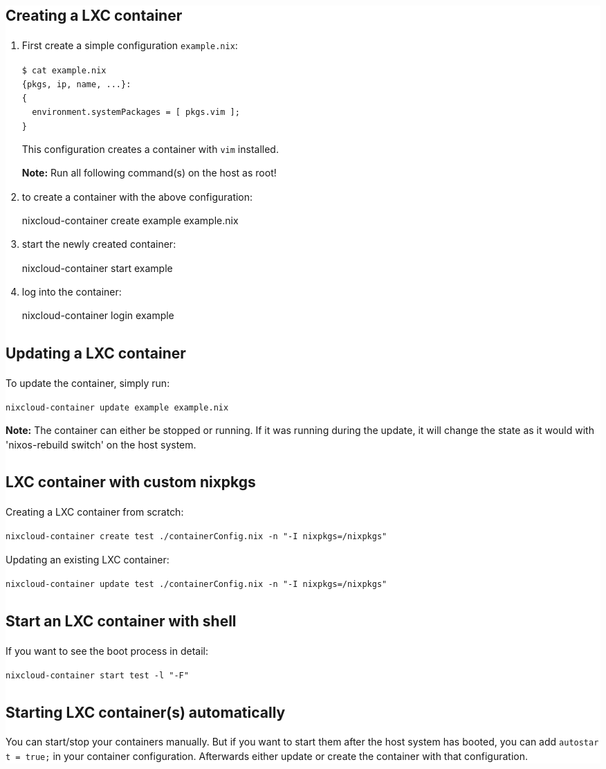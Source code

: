 ## Creating a LXC container

1. First create a simple configuration `example.nix`:

    ```
    $ cat example.nix
    {pkgs, ip, name, ...}:
    {
      environment.systemPackages = [ pkgs.vim ];
    }
    ```
    This configuration creates a container with `vim` installed.

    **Note:** Run all following command(s) on the host as root!

2. to create a container with the above configuration:

    nixcloud-container create example example.nix

3. start the newly created container:

    nixcloud-container start example

4. log into the container:

    nixcloud-container login example

## Updating a LXC container

To update the container, simply run:

    nixcloud-container update example example.nix
    
**Note:** The container can either be stopped or running. If it was running during the update, it will change the state as it would with 'nixos-rebuild switch' on the host system.

## LXC container with custom nixpkgs

Creating a LXC container from scratch:

    nixcloud-container create test ./containerConfig.nix -n "-I nixpkgs=/nixpkgs"

Updating an existing LXC container:

    nixcloud-container update test ./containerConfig.nix -n "-I nixpkgs=/nixpkgs"

## Start an LXC container with shell

If you want to see the boot process in detail:

    nixcloud-container start test -l "-F"

## Starting LXC container(s) automatically

You can start/stop your containers manually. But if you want to start them after the host system has booted, you can add `autostart = true;` in your container configuration. Afterwards either update or create the container with that configuration.
